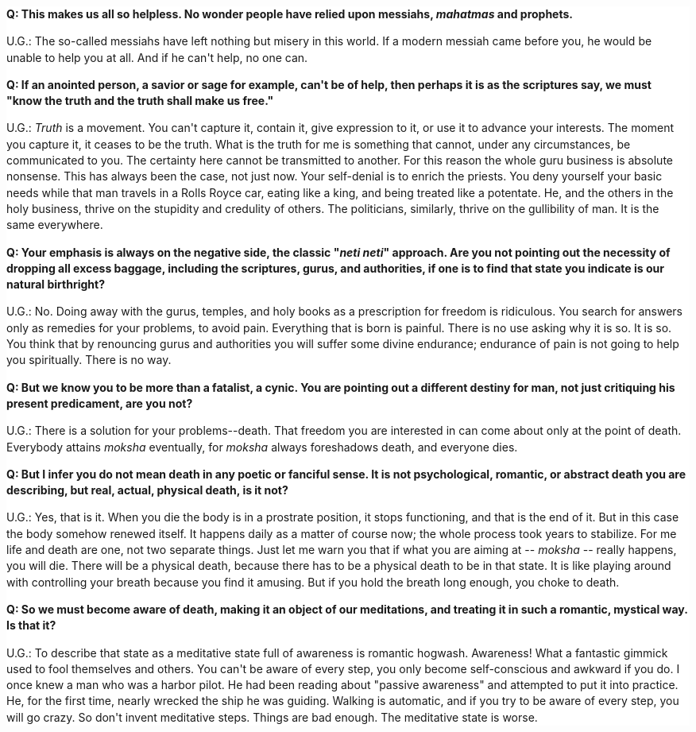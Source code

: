 **Q: This makes us all so helpless. No wonder people have relied upon messiahs, _mahatmas_ and prophets.**

U.G.: The so-called messiahs have left nothing but misery in this world. If a modern messiah came before you, he would be unable to help you at all. And if he can't help, no one can.

**Q: If an anointed person, a savior or sage for example, can't be of help, then perhaps it is as the scriptures say, we must "know the truth and the truth shall make us free."**

U.G.: _Truth_ is a movement. You can't capture it, contain it, give expression to it, or use it to advance your interests. The moment you capture it, it ceases to be the truth. What is the truth for me is something that cannot, under any circumstances, be communicated to you. The certainty here cannot be transmitted to another. For this reason the whole guru business is absolute nonsense. This has always been the case, not just now. Your self-denial is to enrich the priests. You deny yourself your basic needs while that man travels in a Rolls Royce car, eating like a king, and being treated like a potentate. He, and the others in the holy business, thrive on the stupidity and credulity of others. The politicians, similarly, thrive on the gullibility of man. It is the same everywhere.

**Q: Your emphasis is always on the negative side, the classic "_neti neti_" approach. Are you not pointing out the necessity of dropping all excess baggage, including the scriptures, gurus, and authorities, if one is to find that state you indicate is our natural birthright?**

U.G.: No. Doing away with the gurus, temples, and holy books as a prescription for freedom is ridiculous. You search for answers only as remedies for your problems, to avoid pain. Everything that is born is painful. There is no use asking why it is so. It is so. You think that by renouncing gurus and authorities you will suffer some divine endurance; endurance of pain is not going to help you spiritually. There is no way.

**Q: But we know you to be more than a fatalist, a cynic. You are pointing out a different destiny for man, not just critiquing his present predicament, are you not?**

U.G.: There is a solution for your problems--death. That freedom you are interested in can come about only at the point of death. Everybody attains _moksha_ eventually, for _moksha_ always foreshadows death, and everyone dies.

**Q: But I infer you do not mean death in any poetic or fanciful sense. It is not psychological, romantic, or abstract death you are describing, but real, actual, physical death, is it not?**

U.G.: Yes, that is it. When you die the body is in a prostrate position, it stops functioning, and that is the end of it. But in this case the body somehow renewed itself. It happens daily as a matter of course now; the whole process took years to stabilize. For me life and death are one, not two separate things. Just let me warn you that if what you are aiming at -- _moksha_ \-\- really happens, you will die. There will be a physical death, because there has to be a physical death to be in that state. It is like playing around with controlling your breath because you find it amusing. But if you hold the breath long enough, you choke to death.

**Q: So we must become aware of death, making it an object of our meditations, and treating it in such a romantic, mystical way. Is that it?**

U.G.: To describe that state as a meditative state full of awareness is romantic hogwash. Awareness! What a fantastic gimmick used to fool themselves and others. You can't be aware of every step, you only become self-conscious and awkward if you do. I once knew a man who was a harbor pilot. He had been reading about "passive awareness" and attempted to put it into practice. He, for the first time, nearly wrecked the ship he was guiding. Walking is automatic, and if you try to be aware of every step, you will go crazy. So don't invent meditative steps. Things are bad enough. The meditative state is worse.
